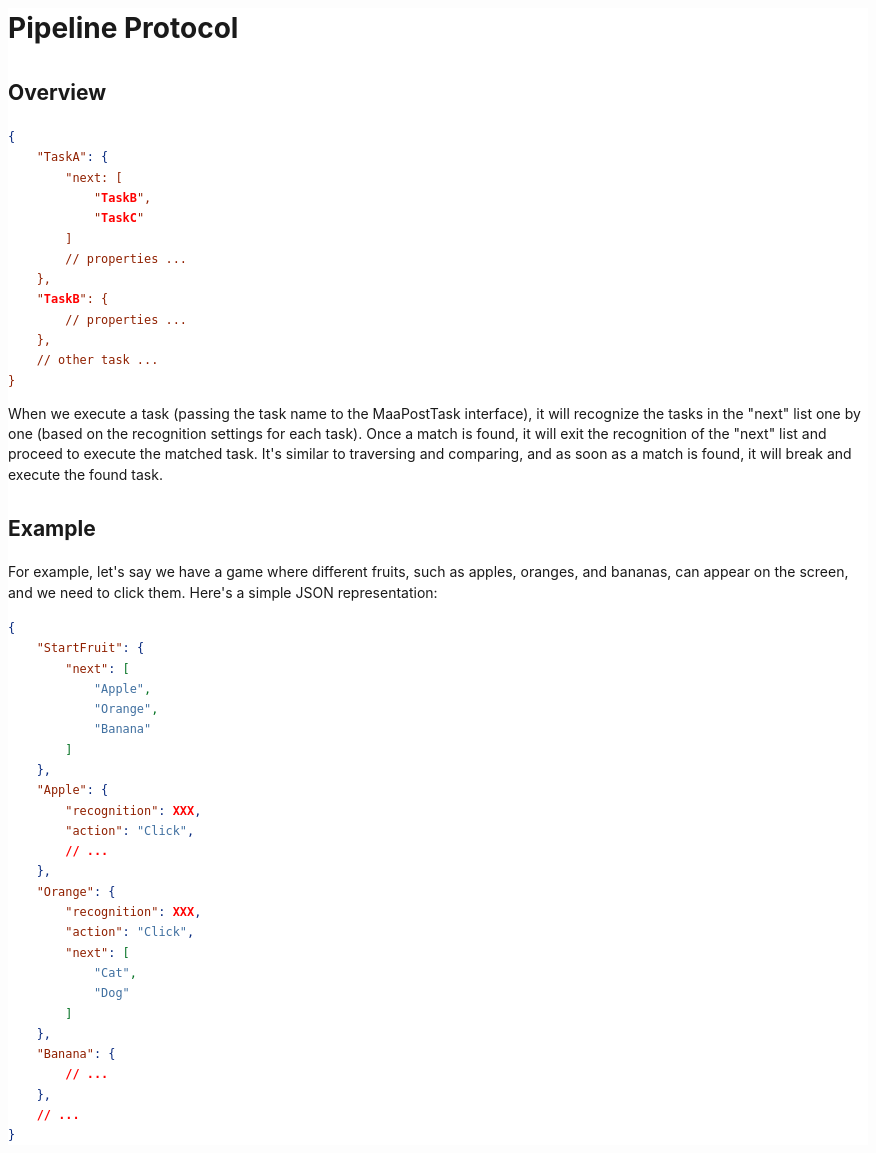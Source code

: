 # Pipeline Protocol

## Overview

```json
{
    "TaskA": {
        "next: [
            "TaskB",
            "TaskC"
        ]
        // properties ...
    },
    "TaskB": {
        // properties ...
    },
    // other task ...
}
```

When we execute a task (passing the task name to the MaaPostTask interface), it will recognize the tasks in the "next" list one by one (based on the recognition settings for each task). Once a match is found, it will exit the recognition of the "next" list and proceed to execute the matched task. It's similar to traversing and comparing, and as soon as a match is found, it will break and execute the found task.

## Example

For example, let's say we have a game where different fruits, such as apples, oranges, and bananas, can appear on the screen, and we need to click them. Here's a simple JSON representation:

```json
{
    "StartFruit": {
        "next": [
            "Apple",
            "Orange",
            "Banana"
        ]
    },
    "Apple": {
        "recognition": XXX,
        "action": "Click",
        // ...
    },
    "Orange": {
        "recognition": XXX,
        "action": "Click",
        "next": [
            "Cat",
            "Dog"
        ]
    },
    "Banana": {
        // ...
    },
    // ...
}
```
